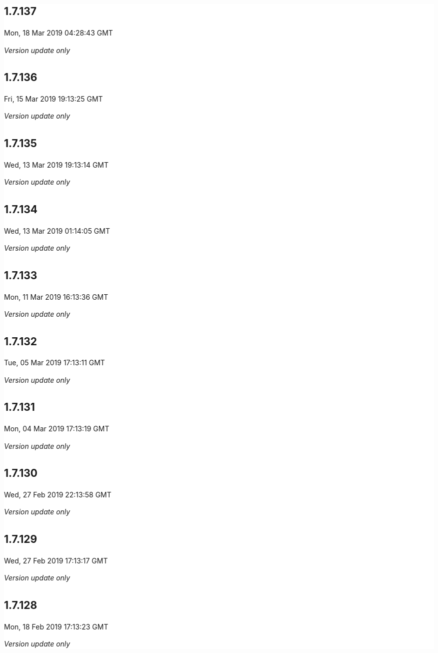 ## 1.7.137
Mon, 18 Mar 2019 04:28:43 GMT

_Version update only_

## 1.7.136
Fri, 15 Mar 2019 19:13:25 GMT

_Version update only_

## 1.7.135
Wed, 13 Mar 2019 19:13:14 GMT

_Version update only_

## 1.7.134
Wed, 13 Mar 2019 01:14:05 GMT

_Version update only_

## 1.7.133
Mon, 11 Mar 2019 16:13:36 GMT

_Version update only_

## 1.7.132
Tue, 05 Mar 2019 17:13:11 GMT

_Version update only_

## 1.7.131
Mon, 04 Mar 2019 17:13:19 GMT

_Version update only_

## 1.7.130
Wed, 27 Feb 2019 22:13:58 GMT

_Version update only_

## 1.7.129
Wed, 27 Feb 2019 17:13:17 GMT

_Version update only_

## 1.7.128
Mon, 18 Feb 2019 17:13:23 GMT

_Version update only_
